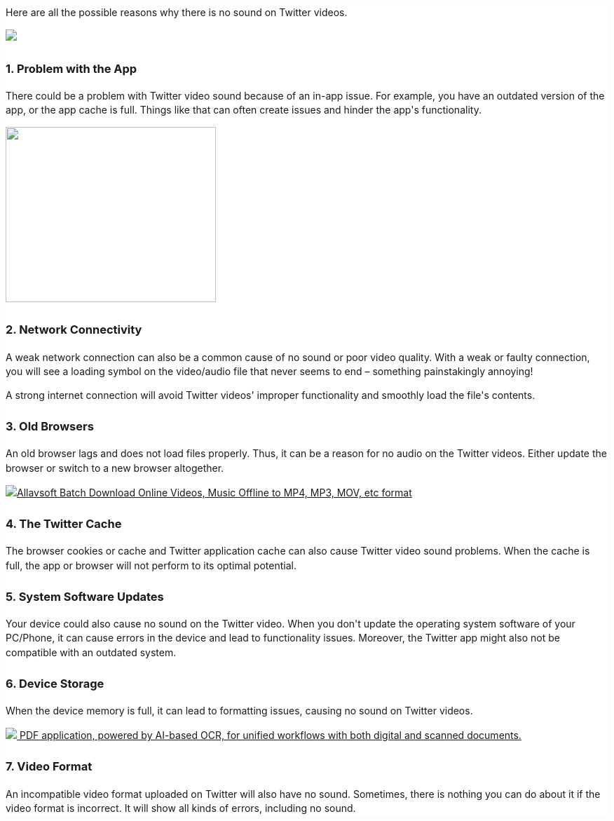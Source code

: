 Here are all the possible reasons why there is no sound on Twitter videos.


<a href="https://secure.2checkout.com/order/checkout.php?PRODS=4620780&QTY=1&AFFILIATE=108875&CART=1"><img src="https://secure.avangate.com/images/merchant/07dd4d5a72f5740ef0f035f201951476/728__90banner.jpg" border="0"></a>

### 1\. Problem with the App

There could be a problem with Twitter video sound because of an in-app issue. For example, you have an outdated version of the app, or the app cache is full. Things like that can often create issues and hinder the app's functionality.


<a href="https://printrendy.pxf.io/c/5597632/1453721/17020" target="_top" id="1453721"><img src="//a.impactradius-go.com/display-ad/17020-1453721" border="0" alt="" width="300" height="250"/></a><img height="0" width="0" src="https://imp.pxf.io/i/5597632/1453721/17020" style="position:absolute;visibility:hidden;" border="0" />

### 2\. Network Connectivity

A weak network connection can also be a common cause of no sound or poor video quality. With a weak or faulty connection, you will see a loading symbol on the video/audio file that never seems to end – something painstakingly annoying!

A strong internet connection will avoid Twitter videos' improper functionality and smoothly load the file's contents.

### 3\. Old Browsers

An old browser lags and does not load files properly. Thus, it can be a reason for no audio on the Twitter videos. Either update the browser or switch to a new browser altogether.


<a href="https://secure.2checkout.com/order/checkout.php?PRODS=4631056&QTY=1&AFFILIATE=108875&CART=1"><img src="https://secure.avangate.com/images/merchant/997e65474a248252883b485717f7d098/products/buy-windows.png" border="0">Allavsoft Batch Download Online Videos, Music Offline to MP4, MP3, MOV, etc format </a>

### 4\. The Twitter Cache

The browser cookies or cache and Twitter application cache can also cause Twitter video sound problems. When the cache is full, the app or browser will not perform to its optimal potential.

### 5\. System Software Updates

Your device could also cause no sound on the Twitter video. When you don't update the operating system software of your PC/Phone, it can cause errors in the device and lead to functionality issues. Moreover, the Twitter app might also not be compatible with an outdated system.

### 6\. Device Storage

When the device memory is full, it can lead to formatting issues, causing no sound on Twitter videos.


<a href="https://checkout.abbyy.com/order/checkout.php?PRODS=39254762&QTY=1&AFFILIATE=108875&CART=1"> <img src="https://secure.avangate.com/images/merchant/0e5fb5c76fca16adbee503c9aff393cd/products/11_FR-Badges-NEW-FR-Standard-16-WIN-200.png" border="0"> PDF application, powered by AI-based OCR, for unified workflows with both digital and scanned documents. </a>

### 7\. Video Format

An incompatible video format uploaded on Twitter will also have no sound. Sometimes, there is nothing you can do about it if the video format is incorrect. It will show all kinds of errors, including no sound.
